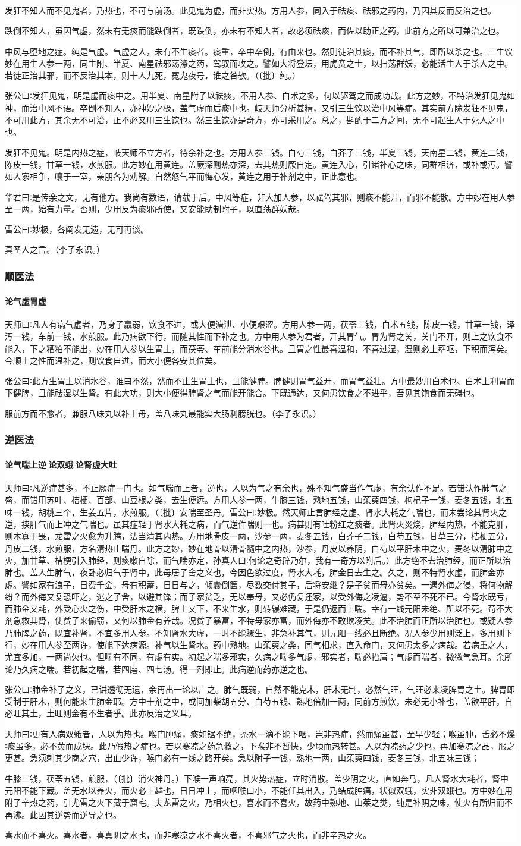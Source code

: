 发狂不知人而不见鬼者，乃热也，不可与前汤。此见鬼为虚，而非实热。方用人参，同入于祛痰、祛邪之药内，乃因其反而反治之也。

跌倒不知人，虽因气虚，然未有无痰而能跌倒者，既跌倒，亦未有不知人者，故必须祛痰，而佐以助正之药，此前方之所以可兼治之也。

中风与堕地之症。纯是气虚。气虚之人，未有不生痰者。痰重，卒中卒倒，有由来也。然则徒治其痰，而不补其气，即所以杀之也。三生饮妙在用生人参一两，同生附、半夏、南星祛邪荡涤之药，驾驭而攻之。譬如大将登坛，用虎贲之士，以扫荡群妖，必能活生人于杀人之中。若徒正治其邪，而不反治其本，则十人九死，冤鬼夜号，谁之咎欤。（〔批〕纯。）

张公曰∶发狂见鬼，明是虚而痰中之。用半夏、南星附子以祛痰，不用人参、白术之多，何以驱驾之而成功哉。此方之妙，不特治发狂见鬼如神，而治中风不语。卒倒不知人，亦神妙之极，盖气虚而后痰中也。岐天师分析甚精，又引三生饮以治中风等症。其实前方除发狂不见鬼，不可用此方，其余无不可治，正不必又用三生饮也。然三生饮亦是奇方，亦可采用之。总之，斟酌于二方之间，无不可起生人于死人之中也。

发狂不见鬼。明是内热之症，岐天师不立方者，待余补之也。方用人参三钱。白芍三钱，白芥子三钱，半夏三钱，天南星二钱，黄连二钱，陈皮一钱，甘草一钱，水煎服。此方妙在用黄连。盖厥深则热亦深，去其热则厥自定。黄连入心，引诸补心之味，同群相济，或补或泻。譬如人家相争，嚷于一室，亲朋各为劝解。自然怒气平而悔心发，黄连之用于补剂之中，正此意也。

华君曰∶是传余之文，无有他方。我尚有数语，请载于后。中风等症，非大加人参，以祛驾其邪，则痰不能开，而邪不能散。方中妙在用人参至一两，始有力量。否则，少用反为痰邪所使，又安能助制附子，以直荡群妖哉。

雷公曰∶妙极，各阐发无遗，无可再谈。

真圣人之言。（李子永识。）

### 顺医法

#### 论气虚胃虚

天师曰∶凡人有病气虚者，乃身子羸弱，饮食不进，或大便溏泄、小便艰涩。方用人参一两，茯苓三钱，白术五钱，陈皮一钱，甘草一钱，泽泻一钱，车前一钱，水煎服。此乃病欲下行，而随其性而下补之也。方中用人参为君者，开其胃气。胃为肾之关，关门不开，则上之饮食不能入，下之糟粕不能出，妙在用人参以生胃土，而茯苓、车前能分消水谷也。且胃之性最喜温和，不喜过湿，湿则必上壅呕，下积而泻矣。今顺土之性而温补之，则饮食自进，而大小便各安其位矣。

张公曰∶此方生胃土以消水谷，谁曰不然，然而不止生胃土也，且能健脾。脾健则胃气益开，而胃气益壮。方中最妙用白术也、白术上利胃而下健脾，且能祛湿以生肾。有此大功，则大小便得脾肾之气而能开能合。下既通达，又何患饮食之不进乎，吾见其饱食而无碍也。

服前方而不愈者，兼服八味丸以补土母，盖八味丸最能实大肠利膀胱也。（李子永识。）

### 逆医法

#### 论气喘上逆 论双蛾 论肾虚大吐

天师曰∶凡逆症甚多，不止厥症一门也。如气喘而上者，逆也，人以为气之有余也，殊不知气盛当作气虚，有余认作不足。若错认作肺气之盛，而错用苏叶、桔梗、百部、山豆根之类，去生便远。方用人参一两，牛膝三钱，熟地五钱，山茱萸四钱，枸杞子一钱，麦冬五钱，北五味一钱，胡桃三个，生姜五片，水煎服。（〔批〕安喘至圣丹。雷公曰∶妙极。然天师止言肺经之虚、肾水大耗之气喘也，而未尝论其肾火之逆，挟肝气而上冲之气喘也。虽其症轻于肾水大耗之病，而气逆作喘则一也。病甚则有吐粉红之痰者。此肾火炎烧，肺经内热，不能克肝，则木寡于畏，龙雷之火愈为升腾，法当清其内热。方用地骨皮一两，沙参一两，麦冬五钱，白芥子二钱，白芍五钱，甘草三分，桔梗五分，丹皮二钱，水煎服，方名清热止喘丹。此方之妙，妙在地骨以清骨髓中之内热，沙参，丹皮以养阴，白芍以平肝木中之火，麦冬以清肺中之火，加甘草、桔梗引入肺经，则痰嗽自除，而气喘亦定，孙真人曰∶何论之奇辟乃尔，我有一奇方以附后。）此方绝不去治肺经，而正所以治肺也。盖人生肺气，夜卧必归气于肾中，此母居子舍之义也，今因色欲过度，肾水大耗，肺金日去生之。久之，则不特肾水虚，而肺金亦虚。譬如家有浪子，日费千金，母有积蓄，日日与之，倾囊倒箧，尽数交付其子，后将安继？是子贫而母亦贫矣。一遇外侮之侵，将何物解纷？而外侮又复恐吓之，逃之子舍，以避其锋；而子家贫乏，无以奉母，又必仍复还家，以受外侮之凌逼，势不至不死不已。今肾水既亏，而肺金又耗，外受心火之伤，中受肝木之横，脾土又下，不来生水，则转辗难藏，于是仍返而上喘。幸有一线元阳未绝、所以不死。苟不大剂急救其肾，使贫子来偷窃，又何以肺金有养哉。况贫子暴富，不特母家亦富，而外侮亦不敢欺凌矣。此不治肺而正所以治肺也。或疑人参乃肺脾之药，既宜补肾，不宜多用人参。不知肾水大虚，一时不能骤生，非急补其气，则元阳一线必且断绝。况人参少用则泛上，多用则下行，妙在用人参至两许，使能下达病源。补气以生肾水。药中熟地。山茱萸之类，同气相求，直入命门，又何患太多之病哉。若病重之人，尤宜多加，一两尚欠也。但喘有不同，有虚有实。初起之喘多邪实，久病之喘多气虚，邪实者，喘必抬肩；气虚而喘者，微微气急耳。余所论乃久病之喘。若初起之喘，若四磨、四七汤。得一剂即止。此病逆而药亦逆之也。

张公曰∶肺金补子之义，已讲透彻无遗，余再出一论以广之。肺气既弱，自然不能克木，肝木无制，必然气旺，气旺必来凌脾胃之土。脾胃即受制于肝木，则何能来生肺金耶。方中十剂之中，或间加柴胡五分、白芍五钱、熟地倍加一两，同前方煎饮，未必无小补也，盖欲平肝，自必旺其土，土旺则金有不生者乎。此亦反治之义耳。

天师曰∶更有人病双蛾者，人以为热也。喉门肿痛，痰如锯不绝，茶水一滴不能下咽，岂非热症，然而痛虽甚，至早少轻；喉虽肿，舌必不燥∶痰虽多，必不黄而成块。此乃假热之症也。若以寒凉之药急救之，下喉非不暂快，少顷而热转甚。人以为凉药之少也，再加寒凉之品，服之更甚。急须刺其少商之穴，出血少许，喉门必有一线之路开矣。急以附子一钱，熟地一两，山茱萸四钱，麦冬三钱，北五味三钱；

牛膝三钱，茯苓五钱，煎服，（〔批〕消火神丹。）下喉一声响亮，其火势热症，立时消散。盖少阴之火，直如奔马，凡人肾水大耗者，肾中元阳不能下藏。盖无水以养火，而火必上越也，日日冲上，而咽喉口小，不能任其出入，乃结成肿痛，状似双蛾，实非双蛾也。方中妙在用附子辛热之药，引尤雷之火下藏于窟宅。夫龙雷之火，乃相火也，喜水而不喜火，故药中熟地、山茱之类，纯是补阴之味，使火有所归而不再沸。此因其逆势而逆导之也。

喜水而不喜火。喜水者，喜真阴之水也，而非寒凉之水不喜火者，不喜邪气之火也，而非辛热之火。
